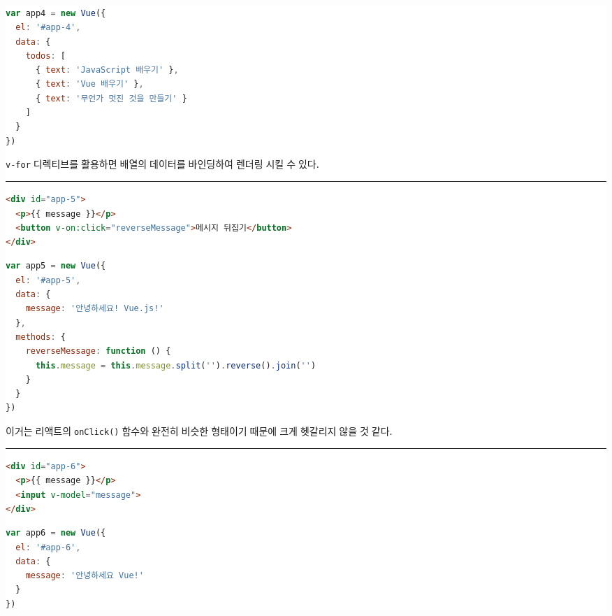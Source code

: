 ```javascript
var app4 = new Vue({
  el: '#app-4',
  data: {
    todos: [
      { text: 'JavaScript 배우기' },
      { text: 'Vue 배우기' },
      { text: '무언가 멋진 것을 만들기' }
    ]
  }
})
```

`v-for` 디렉티브를 활용하면 배열의 데이터를 바인딩하여 렌더링 시킬 수 있다.

---

```html
<div id="app-5">
  <p>{{ message }}</p>
  <button v-on:click="reverseMessage">메시지 뒤집기</button>
</div>
```

```javascript
var app5 = new Vue({
  el: '#app-5',
  data: {
    message: '안녕하세요! Vue.js!'
  },
  methods: {
    reverseMessage: function () {
      this.message = this.message.split('').reverse().join('')
    }
  }
})
```

이거는 리액트의 `onClick()` 함수와 완전히 비슷한 형태이기 때문에 크게 헷갈리지 않을 것 같다.

---

```html
<div id="app-6">
  <p>{{ message }}</p>
  <input v-model="message">
</div>
```

```javascript
var app6 = new Vue({
  el: '#app-6',
  data: {
    message: '안녕하세요 Vue!'
  }
})
```
